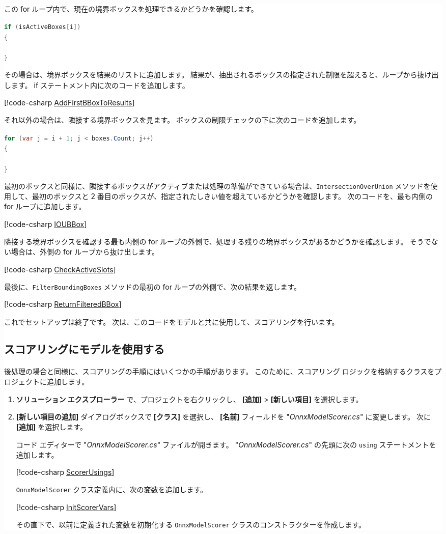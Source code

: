 この for ループ内で、現在の境界ボックスを処理できるかどうかを確認します。

```csharp
if (isActiveBoxes[i])
{

}
```

その場合は、境界ボックスを結果のリストに追加します。 結果が、抽出されるボックスの指定された制限を超えると、ループから抜け出します。 if ステートメント内に次のコードを追加します。

[!code-csharp [AddFirstBBoxToResults](~/machinelearning-samples/samples/csharp/getting-started/DeepLearning_ObjectDetection_Onnx/ObjectDetectionConsoleApp/YoloParser/YoloOutputParser.cs#L219-L223)]

それ以外の場合は、隣接する境界ボックスを見ます。 ボックスの制限チェックの下に次のコードを追加します。

```csharp
for (var j = i + 1; j < boxes.Count; j++)
{

}
```

最初のボックスと同様に、隣接するボックスがアクティブまたは処理の準備ができている場合は、`IntersectionOverUnion` メソッドを使用して、最初のボックスと 2 番目のボックスが、指定されたしきい値を超えているかどうかを確認します。 次のコードを、最も内側の for ループに追加します。

[!code-csharp [IOUBBox](~/machinelearning-samples/samples/csharp/getting-started/DeepLearning_ObjectDetection_Onnx/ObjectDetectionConsoleApp/YoloParser/YoloOutputParser.cs#L227-L239)]

隣接する境界ボックスを確認する最も内側の for ループの外側で、処理する残りの境界ボックスがあるかどうかを確認します。 そうでない場合は、外側の for ループから抜け出します。

[!code-csharp [CheckActiveSlots](~/machinelearning-samples/samples/csharp/getting-started/DeepLearning_ObjectDetection_Onnx/ObjectDetectionConsoleApp/YoloParser/YoloOutputParser.cs#L242-L243)]

最後に、`FilterBoundingBoxes` メソッドの最初の for ループの外側で、次の結果を返します。

[!code-csharp [ReturnFilteredBBox](~/machinelearning-samples/samples/csharp/getting-started/DeepLearning_ObjectDetection_Onnx/ObjectDetectionConsoleApp/YoloParser/YoloOutputParser.cs#L246)]

これでセットアップは終了です。 次は、このコードをモデルと共に使用して、スコアリングを行います。

## <a name="use-the-model-for-scoring"></a>スコアリングにモデルを使用する

後処理の場合と同様に、スコアリングの手順にはいくつかの手順があります。 このために、スコアリング ロジックを格納するクラスをプロジェクトに追加します。

1. **ソリューション エクスプローラー** で、プロジェクトを右クリックし、 **[追加]**  >  **[新しい項目]** を選択します。
1. **[新しい項目の追加]** ダイアログボックスで **[クラス]** を選択し、 **[名前]** フィールドを "*OnnxModelScorer.cs*" に変更します。 次に **[追加]** を選択します。

    コード エディターで "*OnnxModelScorer.cs*" ファイルが開きます。 "*OnnxModelScorer.cs*" の先頭に次の `using` ステートメントを追加します。

    [!code-csharp [ScorerUsings](~/machinelearning-samples/samples/csharp/getting-started/DeepLearning_ObjectDetection_Onnx/ObjectDetectionConsoleApp/OnnxModelScorer.cs#L1-L7)]

    `OnnxModelScorer` クラス定義内に、次の変数を追加します。

    [!code-csharp [InitScorerVars](~/machinelearning-samples/samples/csharp/getting-started/DeepLearning_ObjectDetection_Onnx/ObjectDetectionConsoleApp/OnnxModelScorer.cs#L13-L17)]

    その直下で、以前に定義された変数を初期化する `OnnxModelScorer` クラスのコンストラクターを作成します。
